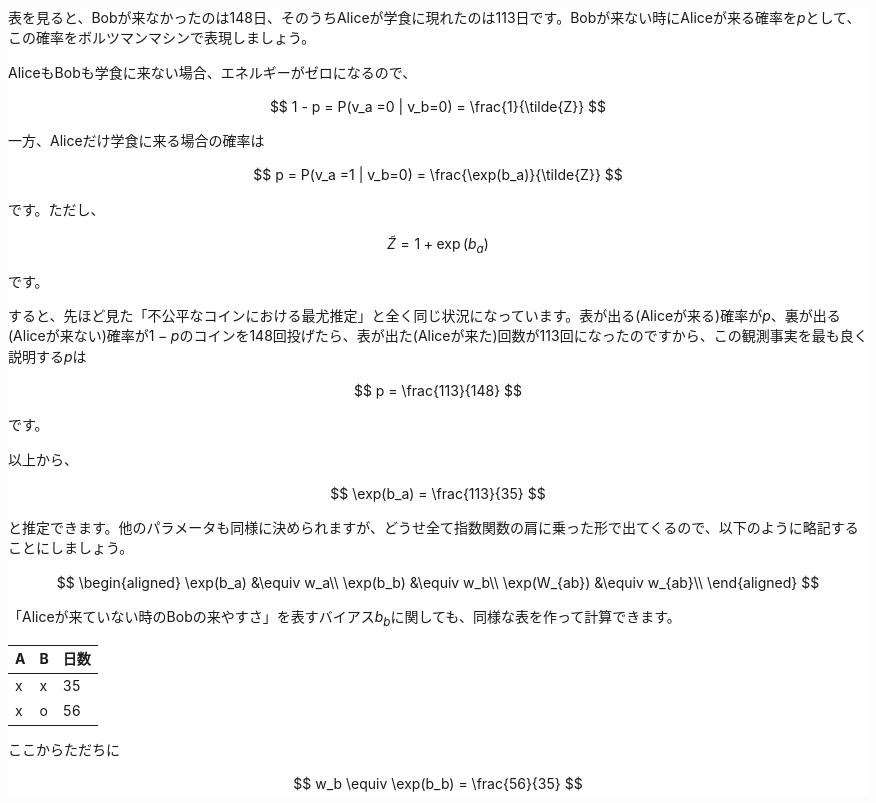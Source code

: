 表を見ると、Bobが来なかったのは148日、そのうちAliceが学食に現れたのは113日です。Bobが来ない時にAliceが来る確率を$p$として、この確率をボルツマンマシンで表現しましょう。

AliceもBobも学食に来ない場合、エネルギーがゼロになるので、

$$
1 - p = P(v_a =0 |  v_b=0) = \frac{1}{\tilde{Z}}
$$

一方、Aliceだけ学食に来る場合の確率は

$$
p = P(v_a =1 | v_b=0) = \frac{\exp(b_a)}{\tilde{Z}}
$$

です。ただし、

$$
\tilde{Z} = 1 + \exp(b_a)
$$

です。

すると、先ほど見た「不公平なコインにおける最尤推定」と全く同じ状況になっています。表が出る(Aliceが来る)確率が$p$、裏が出る(Aliceが来ない)確率が$1-p$のコインを148回投げたら、表が出た(Aliceが来た)回数が113回になったのですから、この観測事実を最も良く説明する$p$は

$$
p = \frac{113}{148}
$$

です。

以上から、

$$
\exp(b_a) = \frac{113}{35}
$$

と推定できます。他のパラメータも同様に決められますが、どうせ全て指数関数の肩に乗った形で出てくるので、以下のように略記することにしましょう。

$$
\begin{aligned}
\exp(b_a) &\equiv w_a\\
\exp(b_b) &\equiv w_b\\
\exp(W_{ab}) &\equiv w_{ab}\\
\end{aligned}
$$

「Aliceが来ていない時のBobの来やすさ」を表すバイアス$b_b$に関しても、同様な表を作って計算できます。

|  A  |  B  | 日数|
| ---- | ---- |---|
|  x  | x  | 35|
|  x  |  o  |56|

ここからただちに

$$
w_b \equiv \exp(b_b) = \frac{56}{35}
$$
